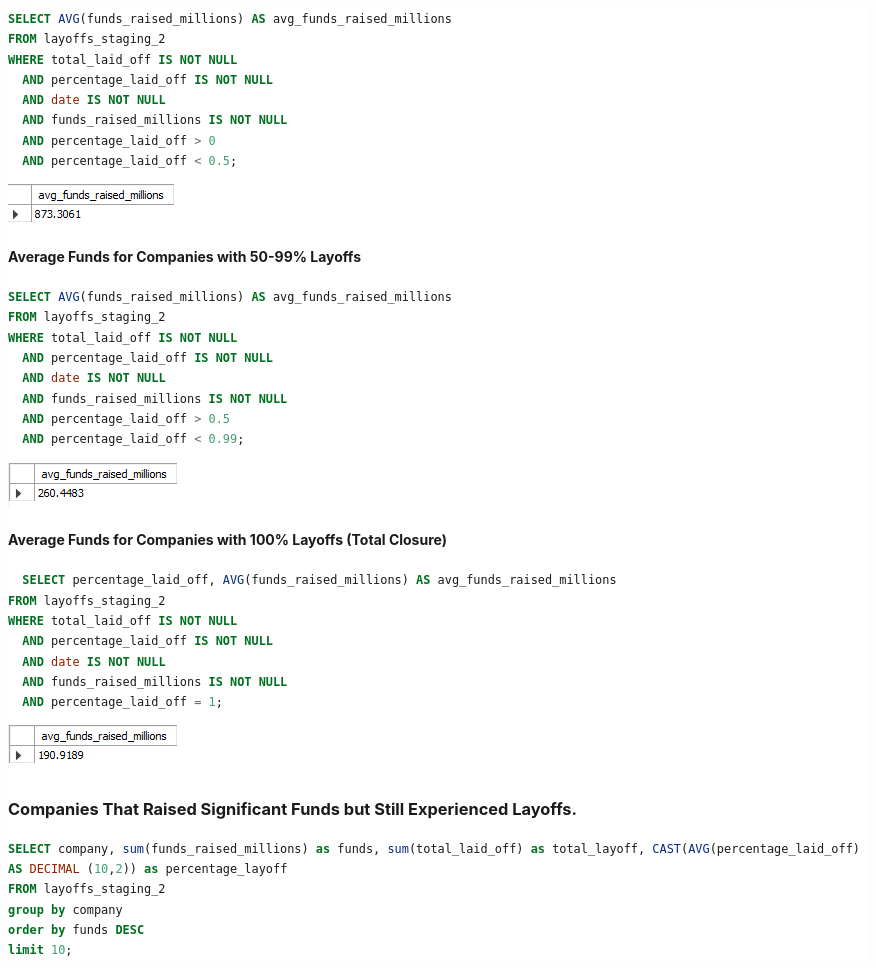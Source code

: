 ```sql
SELECT AVG(funds_raised_millions) AS avg_funds_raised_millions
FROM layoffs_staging_2
WHERE total_laid_off IS NOT NULL 
  AND percentage_laid_off IS NOT NULL 
  AND date IS NOT NULL 
  AND funds_raised_millions IS NOT NULL
  AND percentage_laid_off > 0
  AND percentage_laid_off < 0.5;
 ```
![Querry-4](/assets/images/querry-6.PNG)

#### Average Funds for Companies with 50-99% Layoffs ####
```sql
SELECT AVG(funds_raised_millions) AS avg_funds_raised_millions
FROM layoffs_staging_2
WHERE total_laid_off IS NOT NULL 
  AND percentage_laid_off IS NOT NULL 
  AND date IS NOT NULL 
  AND funds_raised_millions IS NOT NULL
  AND percentage_laid_off > 0.5
  AND percentage_laid_off < 0.99;
```
![Querry-4](/assets/images/querry-7.PNG)

#### Average Funds for Companies with 100% Layoffs (Total Closure) ####

```sql  
  SELECT percentage_laid_off, AVG(funds_raised_millions) AS avg_funds_raised_millions
FROM layoffs_staging_2
WHERE total_laid_off IS NOT NULL 
  AND percentage_laid_off IS NOT NULL 
  AND date IS NOT NULL 
  AND funds_raised_millions IS NOT NULL
  AND percentage_laid_off = 1;
```
![Querry-4](/assets/images/querry-8.PNG)

### Companies That Raised Significant Funds but Still Experienced Layoffs. ###

```sql
SELECT company, sum(funds_raised_millions) as funds, sum(total_laid_off) as total_layoff, CAST(AVG(percentage_laid_off) AS DECIMAL (10,2)) as percentage_layoff
FROM layoffs_staging_2
group by company
order by funds DESC
limit 10;
```
